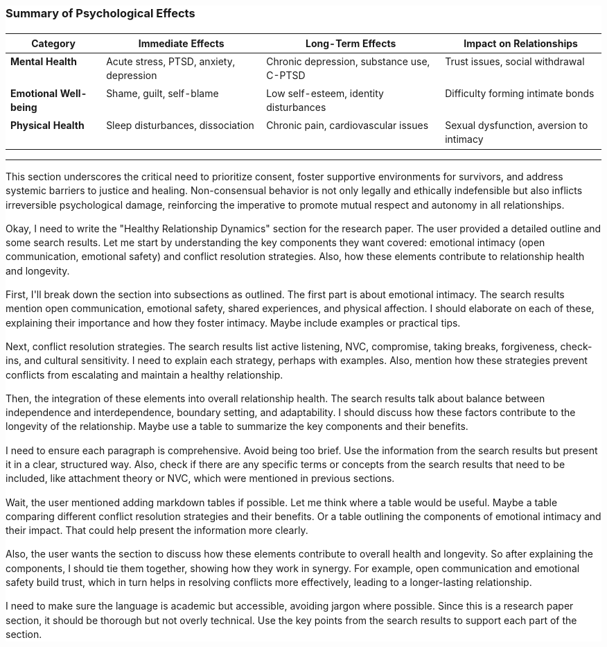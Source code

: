
### **Summary of Psychological Effects**  
| **Category**               | **Immediate Effects**                          | **Long-Term Effects**                          | **Impact on Relationships**                  |  
|-----------------------------|------------------------------------------------|------------------------------------------------|-----------------------------------------------|  
| **Mental Health**           | Acute stress, PTSD, anxiety, depression        | Chronic depression, substance use, C-PTSD      | Trust issues, social withdrawal               |  
| **Emotional Well-being**    | Shame, guilt, self-blame                       | Low self-esteem, identity disturbances         | Difficulty forming intimate bonds             |  
| **Physical Health**         | Sleep disturbances, dissociation               | Chronic pain, cardiovascular issues            | Sexual dysfunction, aversion to intimacy      |  

---

This section underscores the critical need to prioritize consent, foster supportive environments for survivors, and address systemic barriers to justice and healing. Non-consensual behavior is not only legally and ethically indefensible but also inflicts irreversible psychological damage, reinforcing the imperative to promote mutual respect and autonomy in all relationships.


<think>
Okay, I need to write the "Healthy Relationship Dynamics" section for the research paper. The user provided a detailed outline and some search results. Let me start by understanding the key components they want covered: emotional intimacy (open communication, emotional safety) and conflict resolution strategies. Also, how these elements contribute to relationship health and longevity.

First, I'll break down the section into subsections as outlined. The first part is about emotional intimacy. The search results mention open communication, emotional safety, shared experiences, and physical affection. I should elaborate on each of these, explaining their importance and how they foster intimacy. Maybe include examples or practical tips.

Next, conflict resolution strategies. The search results list active listening, NVC, compromise, taking breaks, forgiveness, check-ins, and cultural sensitivity. I need to explain each strategy, perhaps with examples. Also, mention how these strategies prevent conflicts from escalating and maintain a healthy relationship.

Then, the integration of these elements into overall relationship health. The search results talk about balance between independence and interdependence, boundary setting, and adaptability. I should discuss how these factors contribute to the longevity of the relationship. Maybe use a table to summarize the key components and their benefits.

I need to ensure each paragraph is comprehensive. Avoid being too brief. Use the information from the search results but present it in a clear, structured way. Also, check if there are any specific terms or concepts from the search results that need to be included, like attachment theory or NVC, which were mentioned in previous sections.

Wait, the user mentioned adding markdown tables if possible. Let me think where a table would be useful. Maybe a table comparing different conflict resolution strategies and their benefits. Or a table outlining the components of emotional intimacy and their impact. That could help present the information more clearly.

Also, the user wants the section to discuss how these elements contribute to overall health and longevity. So after explaining the components, I should tie them together, showing how they work in synergy. For example, open communication and emotional safety build trust, which in turn helps in resolving conflicts more effectively, leading to a longer-lasting relationship.

I need to make sure the language is academic but accessible, avoiding jargon where possible. Since this is a research paper section, it should be thorough but not overly technical. Use the key points from the search results to support each part of the section.
